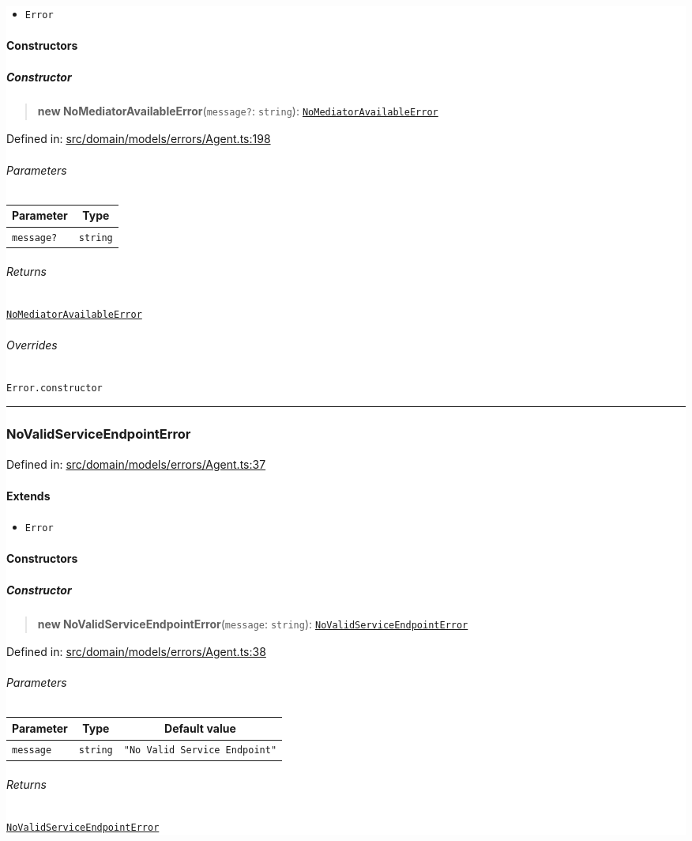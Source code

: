 - `Error`

#### Constructors

##### Constructor

> **new NoMediatorAvailableError**(`message?`: `string`): [`NoMediatorAvailableError`](#nomediatoravailableerror)

Defined in: [src/domain/models/errors/Agent.ts:198](https://github.com/hyperledger-identus/sdk-ts/blob/4243600f6763168a55268042deaef84553d9c943/src/domain/models/errors/Agent.ts#L198)

###### Parameters

| Parameter | Type |
| ------ | ------ |
| `message?` | `string` |

###### Returns

[`NoMediatorAvailableError`](#nomediatoravailableerror)

###### Overrides

`Error.constructor`

***

### NoValidServiceEndpointError

Defined in: [src/domain/models/errors/Agent.ts:37](https://github.com/hyperledger-identus/sdk-ts/blob/4243600f6763168a55268042deaef84553d9c943/src/domain/models/errors/Agent.ts#L37)

#### Extends

- `Error`

#### Constructors

##### Constructor

> **new NoValidServiceEndpointError**(`message`: `string`): [`NoValidServiceEndpointError`](#novalidserviceendpointerror)

Defined in: [src/domain/models/errors/Agent.ts:38](https://github.com/hyperledger-identus/sdk-ts/blob/4243600f6763168a55268042deaef84553d9c943/src/domain/models/errors/Agent.ts#L38)

###### Parameters

| Parameter | Type | Default value |
| ------ | ------ | ------ |
| `message` | `string` | `"No Valid Service Endpoint"` |

###### Returns

[`NoValidServiceEndpointError`](#novalidserviceendpointerror)
